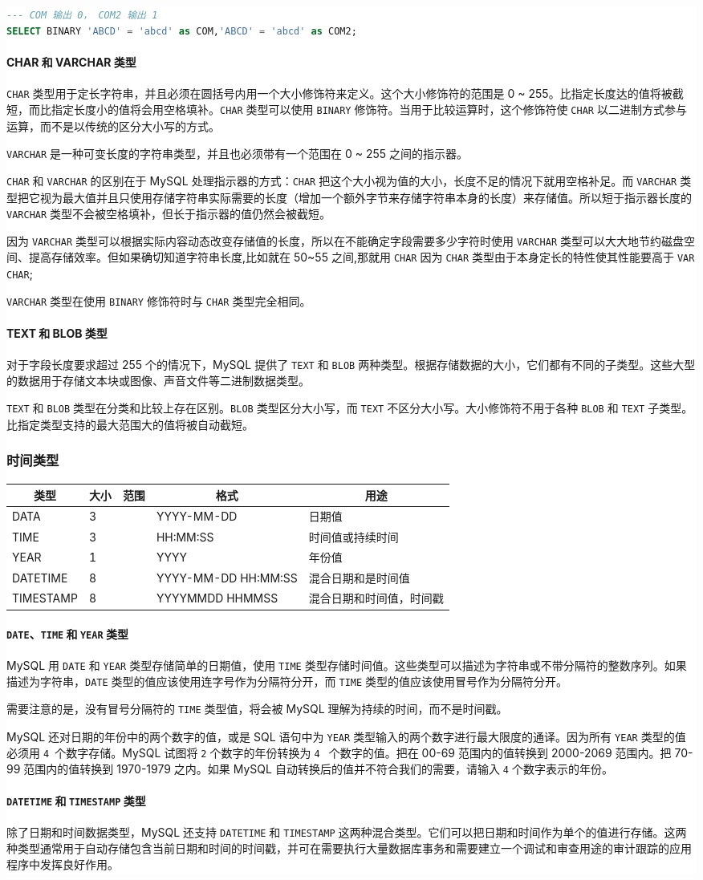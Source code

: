 ``` sql
--- COM 输出 0， COM2 输出 1
SELECT BINARY 'ABCD' = 'abcd' as COM,'ABCD' = 'abcd' as COM2;
```

#### CHAR 和 VARCHAR 类型

`CHAR` 类型用于定长字符串，并且必须在圆括号内用一个大小修饰符来定义。这个大小修饰符的范围是 0 ~ 255。比指定长度达的值将被截短，而比指定长度小的值将会用空格填补。`CHAR` 类型可以使用 `BINARY` 修饰符。当用于比较运算时，这个修饰符使 `CHAR` 以二进制方式参与运算，而不是以传统的区分大小写的方式。

`VARCHAR` 是一种可变长度的字符串类型，并且也必须带有一个范围在 0 ~ 255 之间的指示器。

`CHAR` 和 `VARCHAR` 的区别在于 MySQL 处理指示器的方式：`CHAR` 把这个大小视为值的大小，长度不足的情况下就用空格补足。而 `VARCHAR` 类型把它视为最大值并且只使用存储字符串实际需要的长度（增加一个额外字节来存储字符串本身的长度）来存储值。所以短于指示器长度的 `VARCHAR` 类型不会被空格填补，但长于指示器的值仍然会被截短。

因为 `VARCHAR` 类型可以根据实际内容动态改变存储值的长度，所以在不能确定字段需要多少字符时使用 `VARCHAR` 类型可以大大地节约磁盘空间、提高存储效率。但如果确切知道字符串长度,比如就在 50~55 之间,那就用 `CHAR` 因为 `CHAR` 类型由于本身定长的特性使其性能要高于 `VARCHAR`;

`VARCHAR` 类型在使用 `BINARY` 修饰符时与 `CHAR` 类型完全相同。

#### TEXT 和 BLOB 类型

对于字段长度要求超过 255 个的情况下，MySQL 提供了 `TEXT` 和 `BLOB` 两种类型。根据存储数据的大小，它们都有不同的子类型。这些大型的数据用于存储文本块或图像、声音文件等二进制数据类型。

`TEXT` 和 `BLOB` 类型在分类和比较上存在区别。`BLOB` 类型区分大小写，而 `TEXT` 不区分大小写。大小修饰符不用于各种 `BLOB` 和 `TEXT` 子类型。比指定类型支持的最大范围大的值将被自动截短。

### 时间类型

| 类型 | 大小 | 范围 | 格式 | 用途 |
| --- | --- | --- | --- | --- |
| DATA | 3 | | YYYY-MM-DD | 日期值 |
| TIME | 3 |  | HH:MM:SS | 时间值或持续时间 |
| YEAR | 1 | | YYYY | 年份值 |
| DATETIME | 8 | | YYYY-MM-DD HH:MM:SS | 混合日期和是时间值 |
|TIMESTAMP | 8 | | YYYYMMDD HHMMSS| 混合日期和时间值，时间戳|


#### `DATE`、`TIME` 和 `YEAR` 类型

MySQL 用 `DATE` 和 `YEAR` 类型存储简单的日期值，使用 `TIME` 类型存储时间值。这些类型可以描述为字符串或不带分隔符的整数序列。如果描述为字符串，`DATE` 类型的值应该使用连字号作为分隔符分开，而 `TIME` 类型的值应该使用冒号作为分隔符分开。

需要注意的是，没有冒号分隔符的 `TIME` 类型值，将会被 MySQL 理解为持续的时间，而不是时间戳。

MySQL 还对日期的年份中的两个数字的值，或是 SQL 语句中为 `YEAR` 类型输入的两个数字进行最大限度的通译。因为所有 `YEAR` 类型的值必须用 `4 `个数字存储。MySQL 试图将 `2` 个数字的年份转换为 `4 ` 个数字的值。把在 00-69 范围内的值转换到 2000-2069 范围内。把 70-99 范围内的值转换到 1970-1979 之内。如果 MySQL 自动转换后的值并不符合我们的需要，请输入 `4` 个数字表示的年份。

#### `DATETIME` 和 `TIMESTAMP` 类型

除了日期和时间数据类型，MySQL 还支持 `DATETIME` 和 `TIMESTAMP` 这两种混合类型。它们可以把日期和时间作为单个的值进行存储。这两种类型通常用于自动存储包含当前日期和时间的时间戳，并可在需要执行大量数据库事务和需要建立一个调试和审查用途的审计跟踪的应用程序中发挥良好作用。

